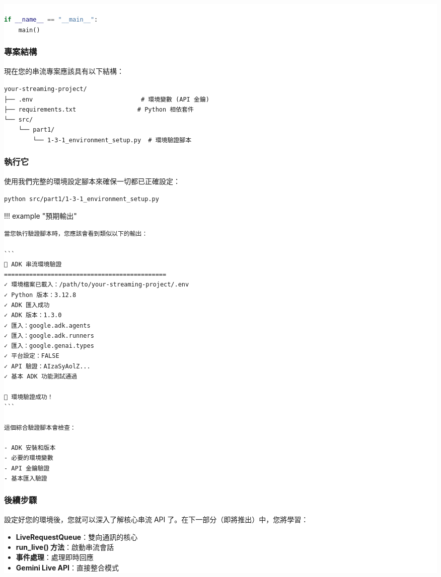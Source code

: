 ```python

if __name__ == "__main__":
    main()
```

### 專案結構

現在您的串流專案應該具有以下結構：

```text
your-streaming-project/
├── .env                              # 環境變數 (API 金鑰)
├── requirements.txt                 # Python 相依套件
└── src/
    └── part1/
        └── 1-3-1_environment_setup.py  # 環境驗證腳本
```

### 執行它

使用我們完整的環境設定腳本來確保一切都已正確設定：

```bash
python src/part1/1-3-1_environment_setup.py
```

!!! example "預期輸出"

    當您執行驗證腳本時，您應該會看到類似以下的輸出：

    ```
    🔧 ADK 串流環境驗證
    =============================================
    ✓ 環境檔案已載入：/path/to/your-streaming-project/.env
    ✓ Python 版本：3.12.8
    ✓ ADK 匯入成功
    ✓ ADK 版本：1.3.0
    ✓ 匯入：google.adk.agents
    ✓ 匯入：google.adk.runners
    ✓ 匯入：google.genai.types
    ✓ 平台設定：FALSE
    ✓ API 驗證：AIzaSyAolZ...
    ✓ 基本 ADK 功能測試通過

    🎉 環境驗證成功！
    ```

    這個綜合驗證腳本會檢查：

    - ADK 安裝和版本
    - 必要的環境變數
    - API 金鑰驗證
    - 基本匯入驗證

### 後續步驟

設定好您的環境後，您就可以深入了解核心串流 API 了。在下一部分（即將推出）中，您將學習：

- **LiveRequestQueue**：雙向通訊的核心
- **run_live() 方法**：啟動串流會話
- **事件處理**：處理即時回應
- **Gemini Live API**：直接整合模式

